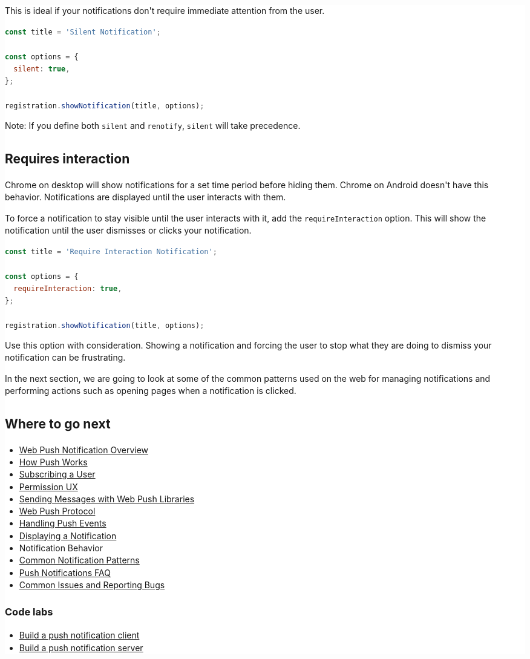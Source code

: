 This is ideal if your notifications don't require immediate attention from the user.

```js
const title = 'Silent Notification';

const options = {
  silent: true,
};

registration.showNotification(title, options);
```

Note: If you define both `silent` and `renotify`, `silent` will take precedence.

## Requires interaction

Chrome on desktop will show notifications for a set time period before hiding them. Chrome on
Android doesn't have this behavior. Notifications are displayed until the user interacts with them.

To force a notification to stay visible until the user interacts with it, add the `requireInteraction`
option. This will show the notification until the user dismisses or clicks your notification.

```js
const title = 'Require Interaction Notification';

const options = {
  requireInteraction: true,
};

registration.showNotification(title, options);
```

Use this option with consideration. Showing a notification and forcing the user to stop what
they are doing to dismiss your notification can be frustrating.

In the next section, we are going to look at some of the common patterns used on the web for
managing notifications and performing actions such as opening pages when a notification is clicked.

## Where to go next

* [Web Push Notification Overview](/push-notifications-overview/)
* [How Push Works](/push-notifications-how-push-works/)
* [Subscribing a User](/push-notifications-subscribing-a-user/)
* [Permission UX](/push-notifications-permissions-ux/)
* [Sending Messages with Web Push Libraries](/sending-messages-with-web-push-libraries/)
* [Web Push Protocol](/push-notifications-web-push-protocol/)
* [Handling Push Events](/push-notifications-handling-messages/)
* [Displaying a Notification](/push-notifications-display-a-notification/)
* Notification Behavior
* [Common Notification Patterns](/push-notifications-common-notification-patterns/)
* [Push Notifications FAQ](/push-notifications-faq/)
* [Common Issues and Reporting Bugs](/push-notifications-common-issues-and-reporting-bugs/)

### Code labs

* [Build a push notification client](/push-notifications-client-codelab/)
* [Build a push notification server](/push-notifications-server-codelab/)
